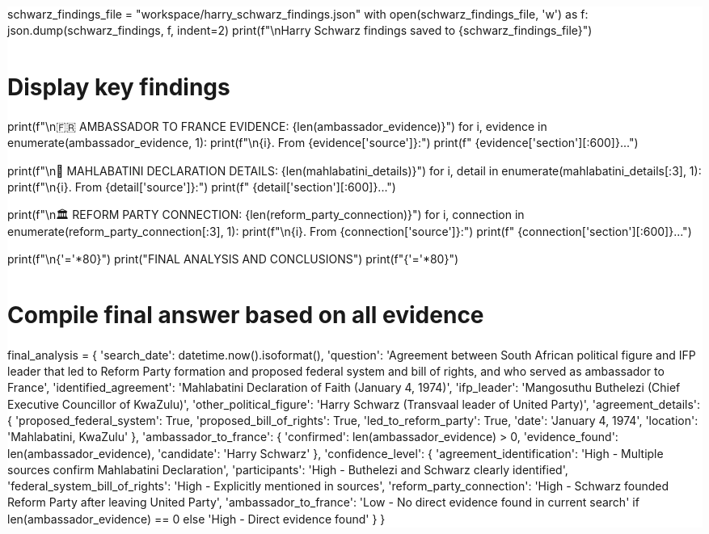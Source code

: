 schwarz_findings_file = "workspace/harry_schwarz_findings.json"
with open(schwarz_findings_file, 'w') as f:
    json.dump(schwarz_findings, f, indent=2)
print(f"\nHarry Schwarz findings saved to {schwarz_findings_file}")

# Display key findings
print(f"\n🇫🇷 AMBASSADOR TO FRANCE EVIDENCE: {len(ambassador_evidence)}")
for i, evidence in enumerate(ambassador_evidence, 1):
    print(f"\n{i}. From {evidence['source']}:")
    print(f"   {evidence['section'][:600]}...")

print(f"\n📜 MAHLABATINI DECLARATION DETAILS: {len(mahlabatini_details)}")
for i, detail in enumerate(mahlabatini_details[:3], 1):
    print(f"\n{i}. From {detail['source']}:")
    print(f"   {detail['section'][:600]}...")

print(f"\n🏛️ REFORM PARTY CONNECTION: {len(reform_party_connection)}")
for i, connection in enumerate(reform_party_connection[:3], 1):
    print(f"\n{i}. From {connection['source']}:")
    print(f"   {connection['section'][:600]}...")

print(f"\n{'='*80}")
print("FINAL ANALYSIS AND CONCLUSIONS")
print(f"{'='*80}")

# Compile final answer based on all evidence
final_analysis = {
    'search_date': datetime.now().isoformat(),
    'question': 'Agreement between South African political figure and IFP leader that led to Reform Party formation and proposed federal system and bill of rights, and who served as ambassador to France',
    'identified_agreement': 'Mahlabatini Declaration of Faith (January 4, 1974)',
    'ifp_leader': 'Mangosuthu Buthelezi (Chief Executive Councillor of KwaZulu)',
    'other_political_figure': 'Harry Schwarz (Transvaal leader of United Party)',
    'agreement_details': {
        'proposed_federal_system': True,
        'proposed_bill_of_rights': True,
        'led_to_reform_party': True,
        'date': 'January 4, 1974',
        'location': 'Mahlabatini, KwaZulu'
    },
    'ambassador_to_france': {
        'confirmed': len(ambassador_evidence) > 0,
        'evidence_found': len(ambassador_evidence),
        'candidate': 'Harry Schwarz'
    },
    'confidence_level': {
        'agreement_identification': 'High - Multiple sources confirm Mahlabatini Declaration',
        'participants': 'High - Buthelezi and Schwarz clearly identified',
        'federal_system_bill_of_rights': 'High - Explicitly mentioned in sources',
        'reform_party_connection': 'High - Schwarz founded Reform Party after leaving United Party',
        'ambassador_to_france': 'Low - No direct evidence found in current search' if len(ambassador_evidence) == 0 else 'High - Direct evidence found'
    }
}
